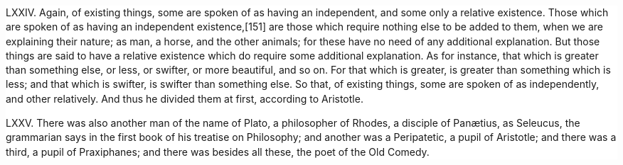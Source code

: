 LXXIV. Again, of existing things, some are spoken of as having an independent, and some only a relative existence. Those which are spoken of as having an independent existence,[151] are those which require nothing else to be added to them, when we are explaining their nature; as man, a horse, and the other animals; for these have no need of any additional explanation. But those things are said to have a relative existence which do require some additional explanation. As for instance, that which is greater than something else, or less, or swifter, or more beautiful, and so on. For that which is greater, is greater than something which is less; and that which is swifter, is swifter than something else. So that, of existing things, some are spoken of as independently, and other relatively. And thus he divided them at first, according to Aristotle.

LXXV. There was also another man of the name of Plato, a philosopher of Rhodes, a disciple of Panætius, as Seleucus, the grammarian says in the first book of his treatise on Philosophy; and another was a Peripatetic, a pupil of Aristotle; and there was a third, a pupil of Praxiphanes; and there was besides all these, the poet of the Old Comedy.




